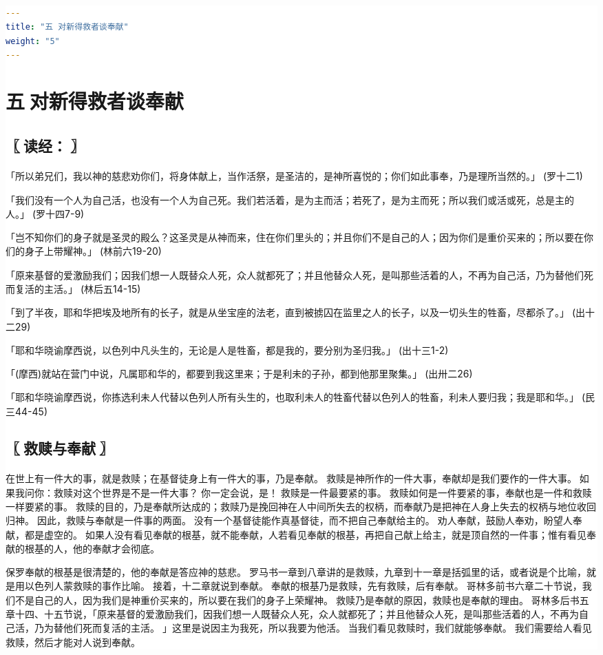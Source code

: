 ```yaml
---
title: "五 对新得救者谈奉献"
weight: "5"
---
```


# 五 对新得救者谈奉献


## 〖 读经： 〗

「所以弟兄们，我以神的慈悲劝你们，将身体献上，当作活祭，是圣洁的，是神所喜悦的；你们如此事奉，乃是理所当然的。」
(罗十二1)

「我们没有一个人为自己活，也没有一个人为自己死。我们若活着，是为主而活；若死了，是为主而死；所以我们或活或死，总是主的人。」
(罗十四7-9)

「岂不知你们的身子就是圣灵的殿么？这圣灵是从神而来，住在你们里头的；并且你们不是自己的人；因为你们是重价买来的；所以要在你们的身子上带耀神。」
(林前六19-20)

「原来基督的爱激励我们；因我们想一人既替众人死，众人就都死了；并且他替众人死，是叫那些活着的人，不再为自己活，乃为替他们死而复活的主活。」
(林后五14-15)

「到了半夜，耶和华把埃及地所有的长子，就是从坐宝座的法老，直到被掳囚在监里之人的长子，以及一切头生的牲畜，尽都杀了。」
(出十二29)

「耶和华晓谕摩西说，以色列中凡头生的，无论是人是牲畜，都是我的，要分别为圣归我。」
(出十三1-2)

「(摩西)就站在营门中说，凡属耶和华的，都要到我这里来；于是利未的子孙，都到他那里聚集。」
(出卅二26)

「耶和华晓谕摩西说，你拣选利未人代替以色列人所有头生的，也取利未人的牲畜代替以色列人的牲畜，利未人要归我；我是耶和华。」
(民三44-45)

## 〖 救赎与奉献 〗

在世上有一件大的事，就是救赎；在基督徒身上有一件大的事，乃是奉献。
救赎是神所作的一件大事，奉献却是我们要作的一件大事。
如果我问你：救赎对这个世界是不是一件大事？
你一定会说，是！
救赎是一件最要紧的事。
救赎如何是一件要紧的事，奉献也是一件和救赎一样要紧的事。
救赎的目的，乃是奉献所达成的；救赎乃是挽回神在人中间所失去的权柄，而奉献乃是把神在人身上失去的权柄与地位收回归神。
因此，救赎与奉献是一件事的两面。
没有一个基督徒能作真基督徒，而不把自己奉献给主的。
劝人奉献，鼓励人奉劝，盼望人奉献，都是虚空的。
如果人没有看见奉献的根基，就不能奉献，人若看见奉献的根基，再把自己献上给主，就是顶自然的一件事；惟有看见奉献的根基的人，他的奉献才会彻底。

保罗奉献的根基是很清楚的，他的奉献是答应神的慈悲。
罗马书一章到八章讲的是救赎，九章到十一章是括弧里的话，或者说是个比喻，就是用以色列人蒙救赎的事作比喻。
接着，十二章就说到奉献。
奉献的根基乃是救赎，先有救赎，后有奉献。
哥林多前书六章二十节说，我们不是自己的人，因为我们是神重价买来的，所以要在我们的身子上荣耀神。
救赎乃是奉献的原因，救赎也是奉献的理由。
哥林多后书五章十四、十五节说，「原来基督的爱激励我们，因我们想一人既替众人死，众人就都死了；并且他替众人死，是叫那些活着的人，不再为自己活，乃为替他们死而复活的主活。
」这里是说因主为我死，所以我要为他活。
当我们看见救赎时，我们就能够奉献。
我们需要给人看见救赎，然后才能对人说到奉献。
